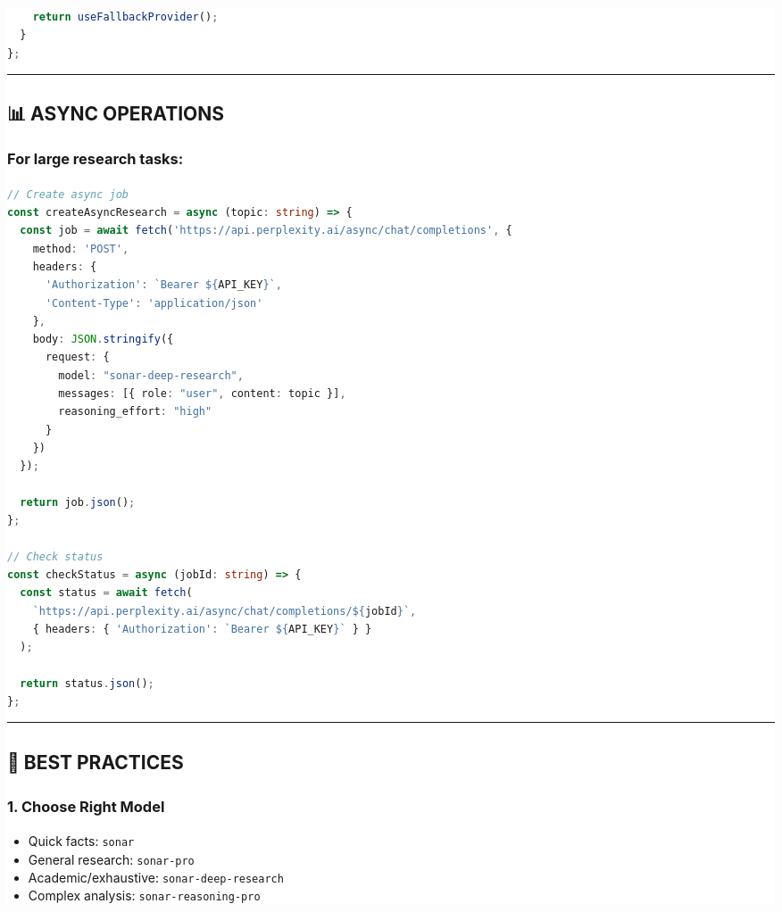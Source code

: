 ```typescript
    return useFallbackProvider();
  }
};
```

---

## 📊 ASYNC OPERATIONS

### For large research tasks:
```typescript
// Create async job
const createAsyncResearch = async (topic: string) => {
  const job = await fetch('https://api.perplexity.ai/async/chat/completions', {
    method: 'POST',
    headers: {
      'Authorization': `Bearer ${API_KEY}`,
      'Content-Type': 'application/json'
    },
    body: JSON.stringify({
      request: {
        model: "sonar-deep-research",
        messages: [{ role: "user", content: topic }],
        reasoning_effort: "high"
      }
    })
  });
  
  return job.json();
};

// Check status
const checkStatus = async (jobId: string) => {
  const status = await fetch(
    `https://api.perplexity.ai/async/chat/completions/${jobId}`,
    { headers: { 'Authorization': `Bearer ${API_KEY}` } }
  );
  
  return status.json();
};
```

---

## 🎯 BEST PRACTICES

### 1. **Choose Right Model**
- Quick facts: `sonar`
- General research: `sonar-pro`
- Academic/exhaustive: `sonar-deep-research`
- Complex analysis: `sonar-reasoning-pro`
